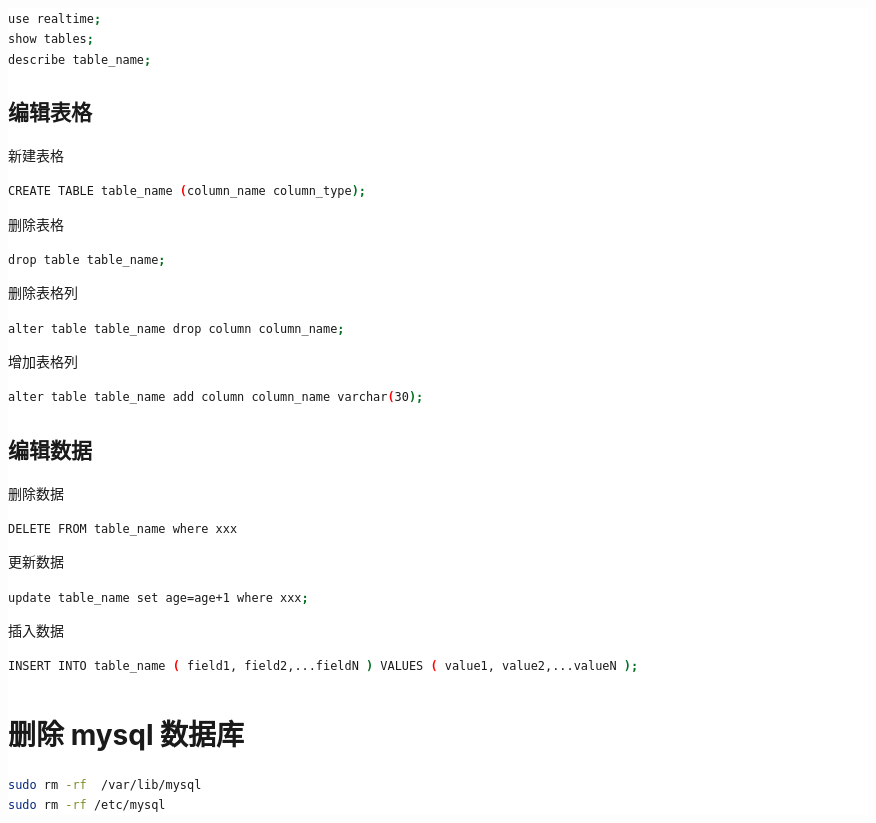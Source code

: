 ```bash
use realtime;
show tables;
describe table_name;
```

## 编辑表格

新建表格

```bash
CREATE TABLE table_name (column_name column_type);
```

删除表格

```bash
drop table table_name;
```

删除表格列

```bash
alter table table_name drop column column_name;
```

增加表格列

```bash
alter table table_name add column column_name varchar(30);
```

## 编辑数据

删除数据

```bash
DELETE FROM table_name where xxx
```

更新数据

```bash
update table_name set age=age+1 where xxx;
```

插入数据

```bash
INSERT INTO table_name ( field1, field2,...fieldN ) VALUES ( value1, value2,...valueN );
```

# 删除 mysql 数据库

```bash
sudo rm -rf  /var/lib/mysql
sudo rm -rf /etc/mysql
```
